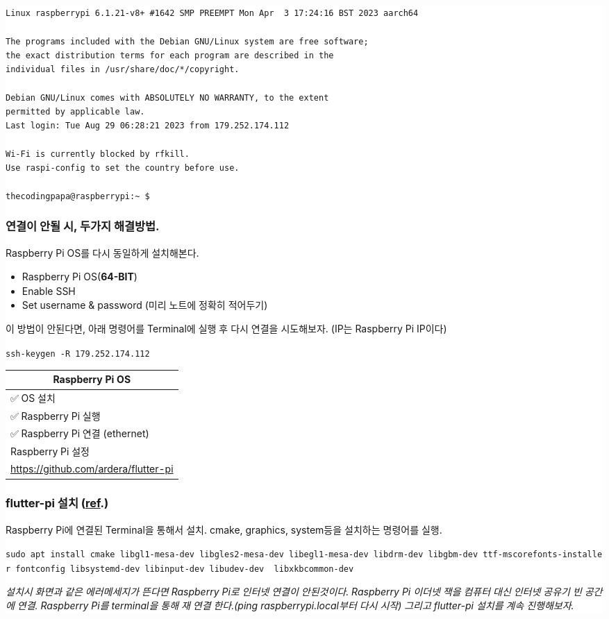 ```shell
Linux raspberrypi 6.1.21-v8+ #1642 SMP PREEMPT Mon Apr  3 17:24:16 BST 2023 aarch64

The programs included with the Debian GNU/Linux system are free software;
the exact distribution terms for each program are described in the
individual files in /usr/share/doc/*/copyright.

Debian GNU/Linux comes with ABSOLUTELY NO WARRANTY, to the extent
permitted by applicable law.
Last login: Tue Aug 29 06:28:21 2023 from 179.252.174.112

Wi-Fi is currently blocked by rfkill.
Use raspi-config to set the country before use.

thecodingpapa@raspberrypi:~ $
```

### 연결이 안될 시, 두가지 해결방법.

Raspberry Pi OS를 다시 동일하게 설치해본다.

- Raspberry Pi OS(**64-BIT**)
- Enable SSH
- Set username & password (미리 노트에 정확히 적어두기)

이 방법이 안된다면, 아래 명령어를 Terminal에 실행 후 다시 연결을 시도해보자. (IP는 Raspberry Pi IP이다)

```shell
ssh-keygen -R 179.252.174.112
```

| Raspberry Pi OS |
| --- |
| ✅ OS 설치 |
| ✅ Raspberry Pi 실행 |
| ✅ Raspberry Pi 연결 (ethernet) |
| Raspberry Pi 설정 |
| https://github.com/ardera/flutter-pi |

### flutter-pi 설치 ([ref](https://github.com/ardera/flutter-pi#-building-flutter-pi-on-the-raspberry-pi).)

Raspberry Pi에 연결된 Terminal을 통해서 설치.
cmake, graphics, system등을 설치하는 명령어를 실행.

```shell
sudo apt install cmake libgl1-mesa-dev libgles2-mesa-dev libegl1-mesa-dev libdrm-dev libgbm-dev ttf-mscorefonts-installer fontconfig libsystemd-dev libinput-dev libudev-dev  libxkbcommon-dev
```

*설치시 화면과 같은 에러메세지가 뜬다면  Raspberry Pi로 인터넷 연결이 안된것이다.
Raspberry Pi 이더넷 잭을 컴퓨터 대신 인터넷 공유기 빈 공간에 연결.
Raspberry Pi를 terminal을 통해 재 연결 한다.(ping raspberrypi.local부터 다시 시작)
그리고 flutter-pi 설치를 계속 진행해보자.*
